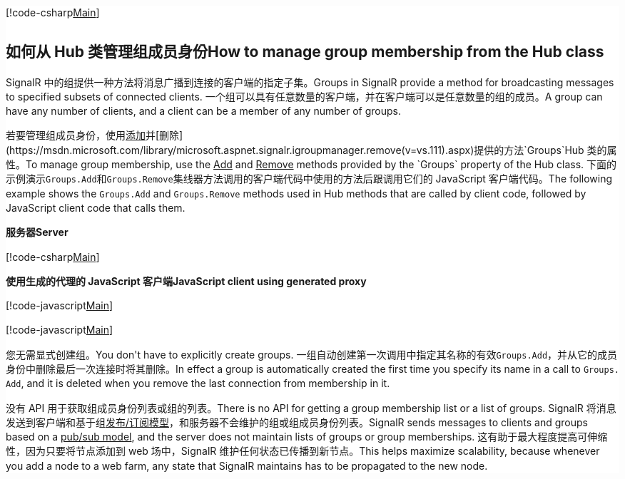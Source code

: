 [!code-csharp[Main](hubs-api-guide-server/samples/sample42.cs)]

<a id="groupsfromhub"></a>

## <a name="how-to-manage-group-membership-from-the-hub-class"></a><span data-ttu-id="ec087-316">如何从 Hub 类管理组成员身份</span><span class="sxs-lookup"><span data-stu-id="ec087-316">How to manage group membership from the Hub class</span></span>

<span data-ttu-id="ec087-317">SignalR 中的组提供一种方法将消息广播到连接的客户端的指定子集。</span><span class="sxs-lookup"><span data-stu-id="ec087-317">Groups in SignalR provide a method for broadcasting messages to specified subsets of connected clients.</span></span> <span data-ttu-id="ec087-318">一个组可以具有任意数量的客户端，并在客户端可以是任意数量的组的成员。</span><span class="sxs-lookup"><span data-stu-id="ec087-318">A group can have any number of clients, and a client can be a member of any number of groups.</span></span>

<span data-ttu-id="ec087-319">若要管理组成员身份，使用[添加](https://msdn.microsoft.com/library/microsoft.aspnet.signalr.igroupmanager.add(v=vs.111).aspx)并[删除](https://msdn.microsoft.com/library/microsoft.aspnet.signalr.igroupmanager.remove(v=vs.111).aspx)提供的方法`Groups`Hub 类的属性。</span><span class="sxs-lookup"><span data-stu-id="ec087-319">To manage group membership, use the [Add](https://msdn.microsoft.com/library/microsoft.aspnet.signalr.igroupmanager.add(v=vs.111).aspx) and [Remove](https://msdn.microsoft.com/library/microsoft.aspnet.signalr.igroupmanager.remove(v=vs.111).aspx) methods provided by the `Groups` property of the Hub class.</span></span> <span data-ttu-id="ec087-320">下面的示例演示`Groups.Add`和`Groups.Remove`集线器方法调用的客户端代码中使用的方法后跟调用它们的 JavaScript 客户端代码。</span><span class="sxs-lookup"><span data-stu-id="ec087-320">The following example shows the `Groups.Add` and `Groups.Remove` methods used in Hub methods that are called by client code, followed by JavaScript client code that calls them.</span></span>

<span data-ttu-id="ec087-321">**服务器**</span><span class="sxs-lookup"><span data-stu-id="ec087-321">**Server**</span></span>

[!code-csharp[Main](hubs-api-guide-server/samples/sample43.cs?highlight=5,10)]

<span data-ttu-id="ec087-322">**使用生成的代理的 JavaScript 客户端**</span><span class="sxs-lookup"><span data-stu-id="ec087-322">**JavaScript client using generated proxy**</span></span>

[!code-javascript[Main](hubs-api-guide-server/samples/sample44.js)]

[!code-javascript[Main](hubs-api-guide-server/samples/sample45.js)]

<span data-ttu-id="ec087-323">您无需显式创建组。</span><span class="sxs-lookup"><span data-stu-id="ec087-323">You don't have to explicitly create groups.</span></span> <span data-ttu-id="ec087-324">一组自动创建第一次调用中指定其名称的有效`Groups.Add`，并从它的成员身份中删除最后一次连接时将其删除。</span><span class="sxs-lookup"><span data-stu-id="ec087-324">In effect a group is automatically created the first time you specify its name in a call to `Groups.Add`, and it is deleted when you remove the last connection from membership in it.</span></span>

<span data-ttu-id="ec087-325">没有 API 用于获取组成员身份列表或组的列表。</span><span class="sxs-lookup"><span data-stu-id="ec087-325">There is no API for getting a group membership list or a list of groups.</span></span> <span data-ttu-id="ec087-326">SignalR 将消息发送到客户端和基于组[发布/订阅模型](http://en.wikipedia.org/wiki/Publish/subscribe)，和服务器不会维护的组或组成员身份列表。</span><span class="sxs-lookup"><span data-stu-id="ec087-326">SignalR sends messages to clients and groups based on a [pub/sub model](http://en.wikipedia.org/wiki/Publish/subscribe), and the server does not maintain lists of groups or group memberships.</span></span> <span data-ttu-id="ec087-327">这有助于最大程度提高可伸缩性，因为只要将节点添加到 web 场中，SignalR 维护任何状态已传播到新节点。</span><span class="sxs-lookup"><span data-stu-id="ec087-327">This helps maximize scalability, because whenever you add a node to a web farm, any state that SignalR maintains has to be propagated to the new node.</span></span>
